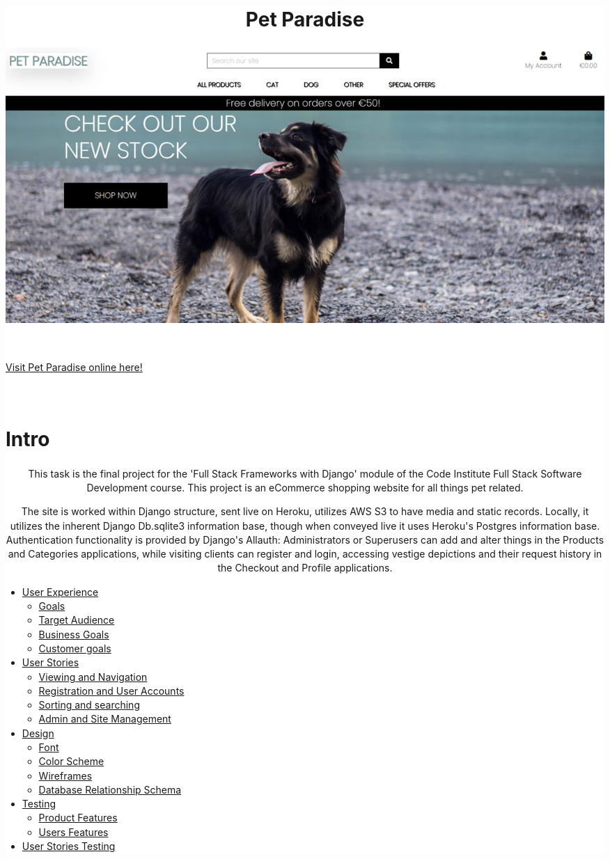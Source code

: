 <p><h1 align="center"><strong>Pet</strong> Paradise</h1></p>


![Portfolio website](/media/website.JPG) 


<br>


[Visit Pet Paradise online here!](https://djpaul-pet-paradise.herokuapp.com/)

<br>

# Intro


<p align="center">This task is the final project for the 'Full Stack Frameworks with Django' module of the Code Institute Full Stack Software Development course. 
This project is an eCommerce shopping website for all things pet related.</p>

<p align="center">The site is worked within Django structure, sent live on Heroku, utilizes AWS S3 to have media and static records. Locally, it utilizes the inherent Django Db.sqlite3 information base, though when conveyed live it uses Heroku's Postgres information base. Authentication functionality is provided by Django's Allauth: Administrators or Superusers can add and alter things in the Products and Categories applications, while visiting clients can register and login, accessing vestige depictions and their request history in the Checkout and Profile applications.</p>


- [User Experience](#userex)
   +  [Goals](#goals)
    + [Target Audience](#target-audience)
    + [Business Goals](#business-goals)
    + [Customer goals](#customer-goals)
- [User Stories](#userstories)
    + [Viewing and Navigation](#viewing-and-navigation)
    + [Registration and User Accounts](#registration-and-user-accounts)
    + [Sorting and searching](#sorting-and-searching)
    + [Admin and Site Management](#admin-and-site-management)
- [Design](#design)
    + [Font](#font)
    + [Color Scheme](#color-scheme)
    + [Wireframes](#wireframes)
    + [Database Relationship Schema](#database-relationship-schema)
- [Testing](#testing)
    + [Product Features](#product-features)
    + [Users Features](#users-features)
- [User Stories Testing](#usertest)